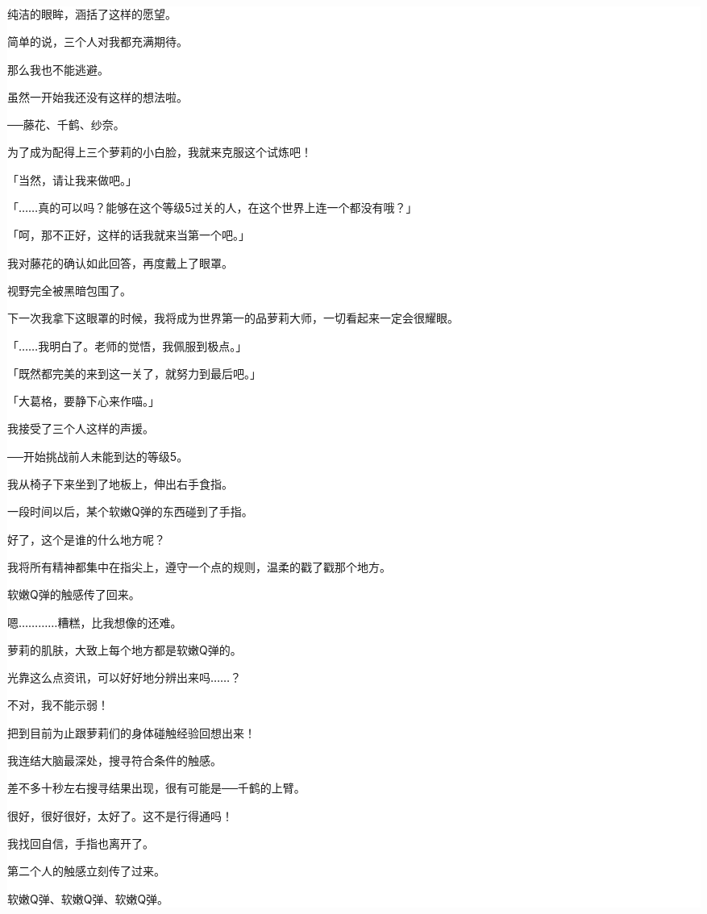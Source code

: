 纯洁的眼眸，涵括了这样的愿望。

简单的说，三个人对我都充满期待。

那么我也不能逃避。

虽然一开始我还没有这样的想法啦。

──藤花、千鹤、纱奈。

为了成为配得上三个萝莉的小白脸，我就来克服这个试炼吧！

「当然，请让我来做吧。」

「……真的可以吗？能够在这个等级5过关的人，在这个世界上连一个都没有哦？」

「呵，那不正好，这样的话我就来当第一个吧。」

我对藤花的确认如此回答，再度戴上了眼罩。

视野完全被黑暗包围了。

下一次我拿下这眼罩的时候，我将成为世界第一的品萝莉大师，一切看起来一定会很耀眼。

「……我明白了。老师的觉悟，我佩服到极点。」

「既然都完美的来到这一关了，就努力到最后吧。」

「大葛格，要静下心来作喵。」

我接受了三个人这样的声援。

──开始挑战前人未能到达的等级5。

我从椅子下来坐到了地板上，伸出右手食指。

一段时间以后，某个软嫩Q弹的东西碰到了手指。

好了，这个是谁的什么地方呢？

我将所有精神都集中在指尖上，遵守一个点的规则，温柔的戳了戳那个地方。

软嫩Q弹的触感传了回来。

嗯…………糟糕，比我想像的还难。

萝莉的肌肤，大致上每个地方都是软嫩Q弹的。

光靠这么点资讯，可以好好地分辨出来吗……？

不对，我不能示弱！

把到目前为止跟萝莉们的身体碰触经验回想出来！

我连结大脑最深处，搜寻符合条件的触感。

差不多十秒左右搜寻结果出现，很有可能是──千鹤的上臂。

很好，很好很好，太好了。这不是行得通吗！

我找回自信，手指也离开了。

第二个人的触感立刻传了过来。

软嫩Q弹、软嫩Q弹、软嫩Q弹。
